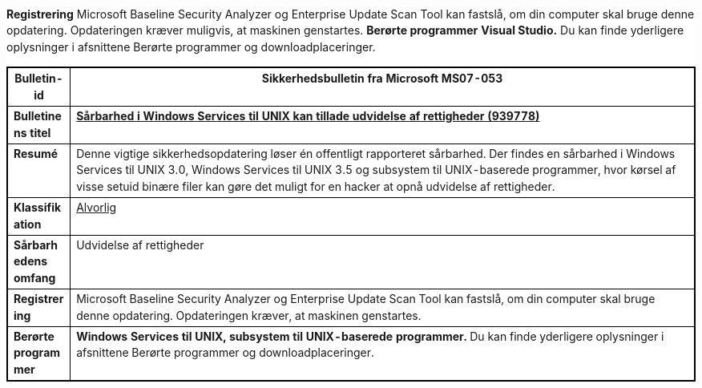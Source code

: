 <td style="border:1px solid black;"><strong>Registrering</strong></td>
<td style="border:1px solid black;">Microsoft Baseline Security Analyzer og Enterprise Update Scan Tool kan fastslå, om din computer skal bruge denne opdatering. Opdateringen kræver muligvis, at maskinen genstartes.</td>
</tr>
<tr class="even">
<td style="border:1px solid black;"><strong>Berørte programmer</strong></td>
<td style="border:1px solid black;"><strong>Visual Studio.</strong> Du kan finde yderligere oplysninger i afsnittene Berørte programmer og downloadplaceringer.</td>
</tr>
</tbody>
</table>


<table style="border:1px solid black;">
<thead>
<tr class="header">
<th style="border:1px solid black;">Bulletin-id</th>
<th style="border:1px solid black;">Sikkerhedsbulletin fra Microsoft MS07-053</th>
</tr>
</thead>
<tbody>
<tr class="odd">
<td style="border:1px solid black;"><strong>Bulletinens titel</strong></td>
<td style="border:1px solid black;"><a href="http://go.microsoft.com/fwlink/?linkid=94467"><strong>Sårbarhed i Windows Services til UNIX kan tillade udvidelse af rettigheder (939778)</strong></a></td>
</tr>
<tr class="even">
<td style="border:1px solid black;"><strong>Resumé</strong></td>
<td style="border:1px solid black;">Denne vigtige sikkerhedsopdatering løser én offentligt rapporteret sårbarhed. Der findes en sårbarhed i Windows Services til UNIX 3.0, Windows Services til UNIX 3.5 og subsystem til UNIX-baserede programmer, hvor kørsel af visse setuid binære filer kan gøre det muligt for en hacker at opnå udvidelse af rettigheder.</td>
</tr>
<tr class="odd">
<td style="border:1px solid black;"><strong>Klassifikation</strong></td>
<td style="border:1px solid black;"><a href="http://www.microsoft.com/danmark/sikkerhed/bulletin/klassificering.mspx">Alvorlig</a></td>
</tr>
<tr class="even">
<td style="border:1px solid black;"><strong>Sårbarhedens omfang</strong></td>
<td style="border:1px solid black;">Udvidelse af rettigheder</td>
</tr>
<tr class="odd">
<td style="border:1px solid black;"><strong>Registrering</strong></td>
<td style="border:1px solid black;">Microsoft Baseline Security Analyzer og Enterprise Update Scan Tool kan fastslå, om din computer skal bruge denne opdatering. Opdateringen kræver, at maskinen genstartes.</td>
</tr>
<tr class="even">
<td style="border:1px solid black;"><strong>Berørte programmer</strong></td>
<td style="border:1px solid black;"><strong>Windows Services til UNIX, subsystem til UNIX-baserede programmer.</strong> Du kan finde yderligere oplysninger i afsnittene Berørte programmer og downloadplaceringer.</td>
</tr>
</tbody>
</table>
